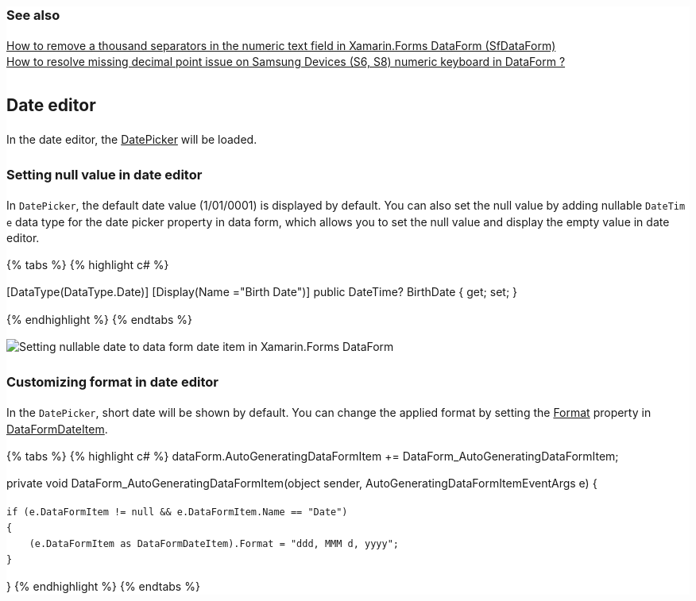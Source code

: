 ### See also

[How to remove a thousand separators in the numeric text field in Xamarin.Forms DataForm (SfDataForm)](https://support.syncfusion.com/kb/article/9912/how-to-remove-a-thousand-separators-in-the-numeric-text-field-in-xamarin-forms-dataform)                                                                                                                                                                                                
[How to resolve missing decimal point issue on Samsung Devices (S6, S8) numeric keyboard in DataForm ?](https://support.syncfusion.com/kb/article/8892/how-to-resolve-missing-decimal-point-issue-on-samsung-devices-s6-s8-numeric-keyboard-in)

## Date editor

In the date editor, the [DatePicker](https://learn.microsoft.com/en-us/dotnet/api/xamarin.forms.datepicker?view=xamarin-forms) will be loaded.

### Setting null value in date editor

In `DatePicker`, the default date value (1/01/0001) is displayed by default. You can also set the null value by adding nullable `DateTime` data type for the date picker property in data form, which allows you to set the null value and display the empty value in date editor. 

{% tabs %}
{% highlight c# %}

[DataType(DataType.Date)]
[Display(Name ="Birth Date")]
public DateTime? BirthDate { get; set; }

{% endhighlight %}
{% endtabs %}

![Setting nullable date to data form date item in Xamarin.Forms DataForm](SfDataForm_images/DateTime_Nullable.jpg)

### Customizing format in date editor

In the `DatePicker`, short date will be shown by default. You can change the applied format by setting the [Format](https://help.syncfusion.com/cr/xamarin/Syncfusion.XForms.DataForm.DataFormDateItem.html#Syncfusion_XForms_DataForm_DataFormDateItem_Format) property in [DataFormDateItem](https://help.syncfusion.com/cr/xamarin/Syncfusion.XForms.DataForm.DataFormDateItem.html).

{% tabs %}
{% highlight c# %}
dataForm.AutoGeneratingDataFormItem += DataForm_AutoGeneratingDataFormItem;

private void DataForm_AutoGeneratingDataFormItem(object sender, AutoGeneratingDataFormItemEventArgs e)
{   

    if (e.DataFormItem != null && e.DataFormItem.Name == "Date")
    {
        (e.DataFormItem as DataFormDateItem).Format = "ddd, MMM d, yyyy";
    }
}
{% endhighlight %}
{% endtabs %}
